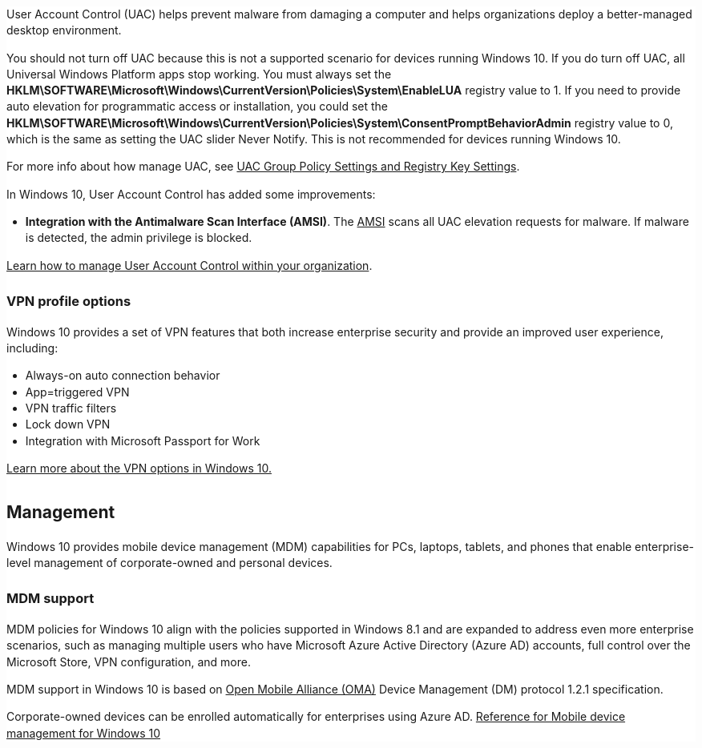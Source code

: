 User Account Control (UAC) helps prevent malware from damaging a computer and helps organizations deploy a better-managed desktop environment.

You should not turn off UAC because this is not a supported scenario for devices running Windows 10. If you do turn off UAC, all Universal Windows Platform apps stop working. You must always set the **HKLM\\SOFTWARE\\Microsoft\\Windows\\CurrentVersion\\Policies\\System\\EnableLUA** registry value to 1. If you need to provide auto elevation for programmatic access or installation, you could set the **HKLM\\SOFTWARE\\Microsoft\\Windows\\CurrentVersion\\Policies\\System\\ConsentPromptBehaviorAdmin** registry value to 0, which is the same as setting the UAC slider Never Notify. This is not recommended for devices running Windows 10.

For more info about how manage UAC, see [UAC Group Policy Settings and Registry Key Settings](/windows/access-protection/user-account-control/user-account-control-group-policy-and-registry-key-settings).

In Windows 10, User Account Control has added some improvements:

-   **Integration with the Antimalware Scan Interface (AMSI)**. The [AMSI](/windows/win32/amsi/antimalware-scan-interface-portal) scans all UAC elevation requests for malware. If malware is detected, the admin privilege is blocked.

[Learn how to manage User Account Control within your organization](/windows/access-protection/user-account-control/user-account-control-overview).

### VPN profile options

Windows 10 provides a set of VPN features that both increase enterprise security and provide an improved user experience, including:

- Always-on auto connection behavior
- App=triggered VPN
- VPN traffic filters
- Lock down VPN
- Integration with Microsoft Passport for Work

[Learn more about the VPN options in Windows 10.](/windows/access-protection/vpn/vpn-profile-options)


## Management

Windows 10 provides mobile device management (MDM) capabilities for PCs, laptops, tablets, and phones that enable enterprise-level management of corporate-owned and personal devices.

### MDM support

MDM policies for Windows 10 align with the policies supported in Windows 8.1 and are expanded to address even more enterprise scenarios, such as managing multiple users who have Microsoft Azure Active Directory (Azure AD) accounts, full control over the Microsoft Store, VPN configuration, and more.

MDM support in Windows 10 is based on [Open Mobile Alliance (OMA)](https://go.microsoft.com/fwlink/p/?LinkId=533885) Device Management (DM) protocol 1.2.1 specification.

Corporate-owned devices can be enrolled automatically for enterprises using Azure AD. [Reference for Mobile device management for Windows 10](/windows/client-management/mdm/)
